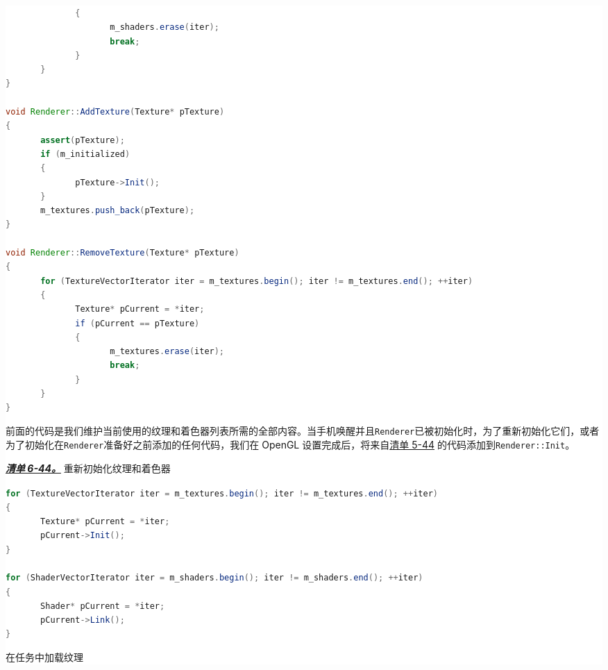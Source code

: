 ```java
              {
                     m_shaders.erase(iter);
                     break;
              }
       }
}

void Renderer::AddTexture(Texture* pTexture)
{
       assert(pTexture);
       if (m_initialized)
       {
              pTexture->Init();
       }
       m_textures.push_back(pTexture);
}

void Renderer::RemoveTexture(Texture* pTexture)
{
       for (TextureVectorIterator iter = m_textures.begin(); iter != m_textures.end(); ++iter)
       {
              Texture* pCurrent = *iter;
              if (pCurrent == pTexture)
              {
                     m_textures.erase(iter);
                     break;
              }
       }
}

```

前面的代码是我们维护当前使用的纹理和着色器列表所需的全部内容。当手机唤醒并且`Renderer`已被初始化时，为了重新初始化它们，或者为了初始化在`Renderer`准备好之前添加的任何代码，我们在 OpenGL 设置完成后，将来自[清单 5-44](#list44) 的代码添加到`Renderer::Init`。

[***清单 6-44。***](#_list44) 重新初始化纹理和着色器

```java
for (TextureVectorIterator iter = m_textures.begin(); iter != m_textures.end(); ++iter)
{
       Texture* pCurrent = *iter;
       pCurrent->Init();
}

for (ShaderVectorIterator iter = m_shaders.begin(); iter != m_shaders.end(); ++iter)
{
       Shader* pCurrent = *iter;
       pCurrent->Link();
}

```

在任务中加载纹理
